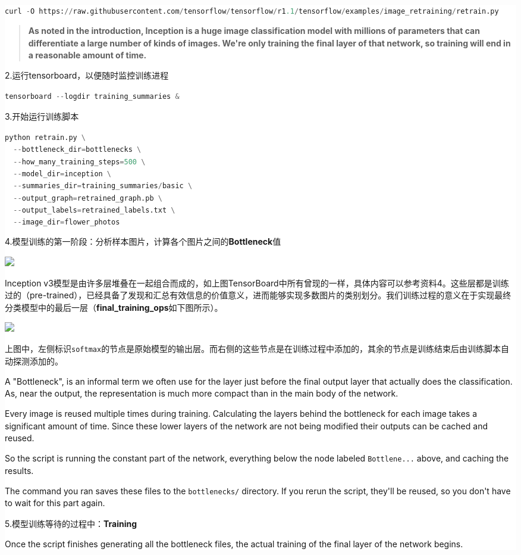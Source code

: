 ```python
curl -O https://raw.githubusercontent.com/tensorflow/tensorflow/r1.1/tensorflow/examples/image_retraining/retrain.py
```

> **As noted in the introduction, Inception is a huge image classification model with millions of parameters that can differentiate a large number of kinds of images. We're only training the final layer of that network, so training will end in a reasonable amount of time.**

2.运行tensorboard，以便随时监控训练进程

```python
tensorboard --logdir training_summaries &
```

3.开始运行训练脚本

```python
python retrain.py \
  --bottleneck_dir=bottlenecks \
  --how_many_training_steps=500 \
  --model_dir=inception \
  --summaries_dir=training_summaries/basic \
  --output_graph=retrained_graph.pb \
  --output_labels=retrained_labels.txt \
  --image_dir=flower_photos
```

4.模型训练的第一阶段：分析样本图片，计算各个图片之间的**Bottleneck**值


![](https://codelabs.developers.google.com/codelabs/tensorflow-for-poets/img/1395d9d6ff9d3e43.png)

Inception v3模型是由许多层堆叠在一起组合而成的，如上图TensorBoard中所有曾现的一样，具体内容可以参考资料4。这些层都是训练过的（pre-trained），已经具备了发现和汇总有效信息的价值意义，进而能够实现多数图片的类别划分。我们训练过程的意义在于实现最终分类模型中的最后一层（**final_training_ops**如下图所示）。

![](https://codelabs.developers.google.com/codelabs/tensorflow-for-poets/img/84a6154ed64fd0fb.png)

上图中，左侧标识`softmax`的节点是原始模型的输出层。而右侧的这些节点是在训练过程中添加的，其余的节点是训练结束后由训练脚本自动探测添加的。

A "Bottleneck", is an informal term we often use for the layer just before the final output layer that actually does the classification. As, near the output, the representation is much more compact than in the main body of the network.

Every image is reused multiple times during training. Calculating the layers behind the bottleneck for each image takes a significant amount of time. Since these lower layers of the network are not being modified their outputs can be cached and reused.

So the script is running the constant part of the network, everything below the node labeled `Bottlene...` above, and caching the results.

The command you ran saves these files to the `bottlenecks/` directory. If you rerun the script, they'll be reused, so you don't have to wait for this part again.


5.模型训练等待的过程中：**Training**


Once the script finishes generating all the bottleneck files, the actual training of the final layer of the network begins.
